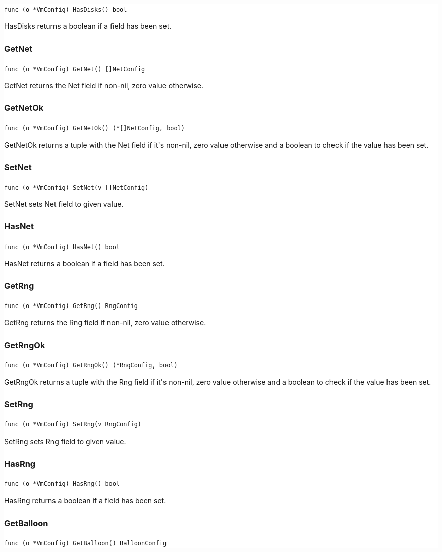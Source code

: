 `func (o *VmConfig) HasDisks() bool`

HasDisks returns a boolean if a field has been set.

### GetNet

`func (o *VmConfig) GetNet() []NetConfig`

GetNet returns the Net field if non-nil, zero value otherwise.

### GetNetOk

`func (o *VmConfig) GetNetOk() (*[]NetConfig, bool)`

GetNetOk returns a tuple with the Net field if it's non-nil, zero value otherwise
and a boolean to check if the value has been set.

### SetNet

`func (o *VmConfig) SetNet(v []NetConfig)`

SetNet sets Net field to given value.

### HasNet

`func (o *VmConfig) HasNet() bool`

HasNet returns a boolean if a field has been set.

### GetRng

`func (o *VmConfig) GetRng() RngConfig`

GetRng returns the Rng field if non-nil, zero value otherwise.

### GetRngOk

`func (o *VmConfig) GetRngOk() (*RngConfig, bool)`

GetRngOk returns a tuple with the Rng field if it's non-nil, zero value otherwise
and a boolean to check if the value has been set.

### SetRng

`func (o *VmConfig) SetRng(v RngConfig)`

SetRng sets Rng field to given value.

### HasRng

`func (o *VmConfig) HasRng() bool`

HasRng returns a boolean if a field has been set.

### GetBalloon

`func (o *VmConfig) GetBalloon() BalloonConfig`

